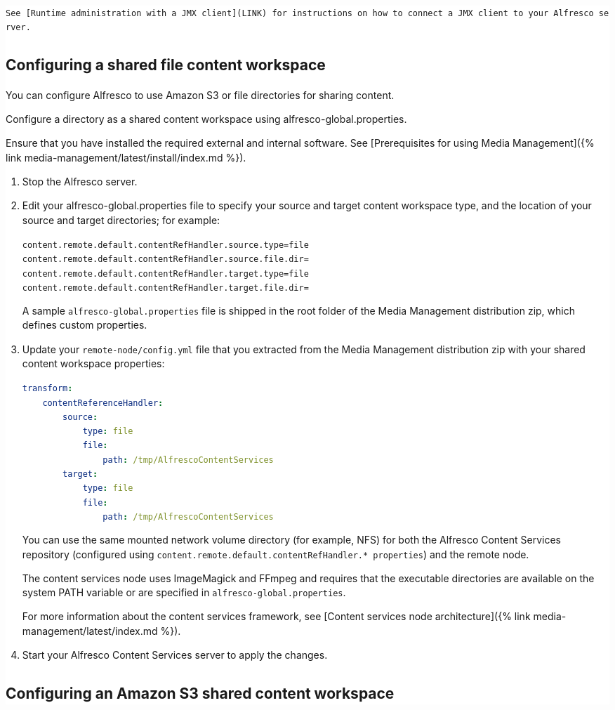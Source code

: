     See [Runtime administration with a JMX client](LINK) for instructions on how to connect a JMX client to your Alfresco server.


## Configuring a shared file content workspace

You can configure Alfresco to use Amazon S3 or file directories for sharing content.

Configure a directory as a shared content workspace using alfresco-global.properties.

Ensure that you have installed the required external and internal software. See [Prerequisites for using Media Management]({% link media-management/latest/install/index.md %}).

1. Stop the Alfresco server.

2. Edit your alfresco-global.properties file to specify your source and target content workspace type, and the location of your source and target directories; for example:

    ``` xml
    content.remote.default.contentRefHandler.source.type=file
    content.remote.default.contentRefHandler.source.file.dir=
    content.remote.default.contentRefHandler.target.type=file
    content.remote.default.contentRefHandler.target.file.dir=
    ```

    A sample `alfresco-global.properties` file is shipped in the root folder of the Media Management distribution zip, which defines custom properties.

3. Update your `remote-node/config.yml` file that you extracted from the Media Management distribution zip with your shared content workspace properties:

    ``` yaml
    transform:
        contentReferenceHandler:
            source:
                type: file
                file:
                    path: /tmp/AlfrescoContentServices
            target:
                type: file
                file:
                    path: /tmp/AlfrescoContentServices
    ```

    You can use the same mounted network volume directory (for example, NFS) for both the Alfresco Content Services repository (configured using `content.remote.default.contentRefHandler.* properties`) and the remote node.

    The content services node uses ImageMagick and FFmpeg and requires that the executable directories are available on the system PATH variable or are specified in `alfresco-global.properties`.

    For more information about the content services framework, see [Content services node architecture]({% link media-management/latest/index.md %}).

4. Start your Alfresco Content Services server to apply the changes.

## Configuring an Amazon S3 shared content workspace
